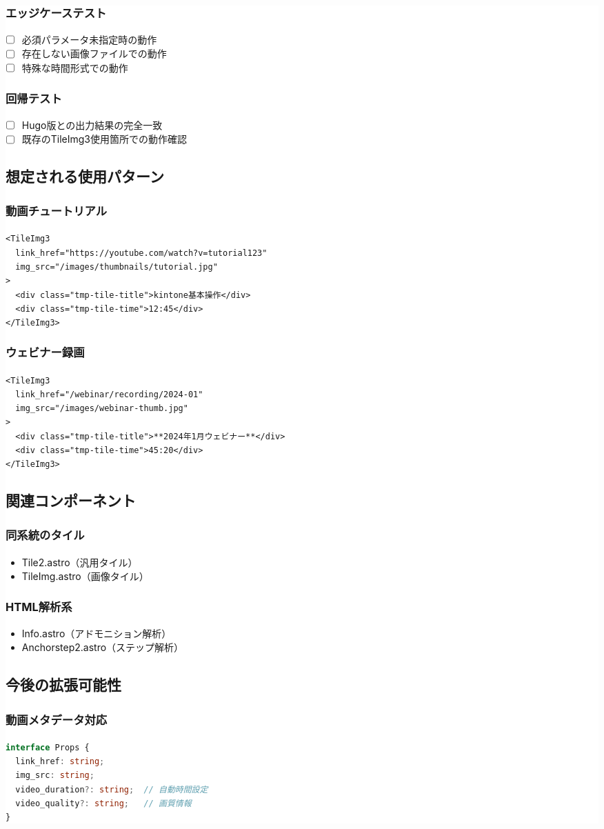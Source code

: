 ### エッジケーステスト
- [ ] 必須パラメータ未指定時の動作
- [ ] 存在しない画像ファイルでの動作
- [ ] 特殊な時間形式での動作

### 回帰テスト
- [ ] Hugo版との出力結果の完全一致
- [ ] 既存のTileImg3使用箇所での動作確認

## 想定される使用パターン

### 動画チュートリアル
```astro
<TileImg3 
  link_href="https://youtube.com/watch?v=tutorial123" 
  img_src="/images/thumbnails/tutorial.jpg"
>
  <div class="tmp-tile-title">kintone基本操作</div>
  <div class="tmp-tile-time">12:45</div>
</TileImg3>
```

### ウェビナー録画
```astro
<TileImg3 
  link_href="/webinar/recording/2024-01" 
  img_src="/images/webinar-thumb.jpg"
>
  <div class="tmp-tile-title">**2024年1月ウェビナー**</div>
  <div class="tmp-tile-time">45:20</div>
</TileImg3>
```

## 関連コンポーネント

### 同系統のタイル
- Tile2.astro（汎用タイル）
- TileImg.astro（画像タイル）

### HTML解析系
- Info.astro（アドモニション解析）
- Anchorstep2.astro（ステップ解析）

## 今後の拡張可能性

### 動画メタデータ対応
```typescript
interface Props {
  link_href: string;
  img_src: string;
  video_duration?: string;  // 自動時間設定
  video_quality?: string;   // 画質情報
}
```
